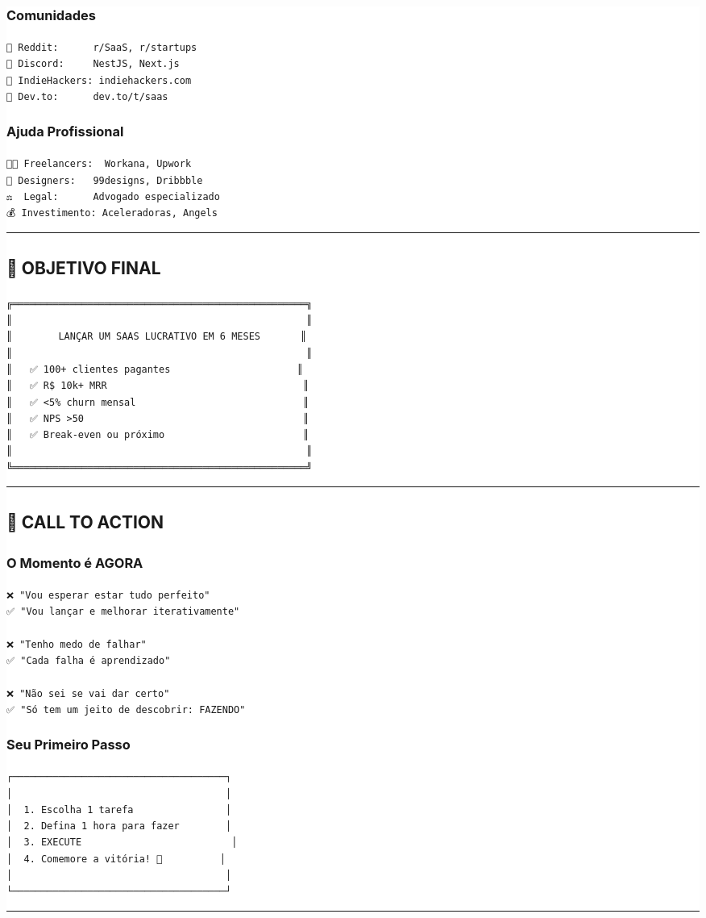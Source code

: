 ### Comunidades
```
💬 Reddit:      r/SaaS, r/startups
💬 Discord:     NestJS, Next.js
💬 IndieHackers: indiehackers.com
💬 Dev.to:      dev.to/t/saas
```

### Ajuda Profissional
```
👨‍💻 Freelancers:  Workana, Upwork
🎨 Designers:   99designs, Dribbble
⚖️  Legal:      Advogado especializado
💰 Investimento: Aceleradoras, Angels
```

---

## 🎯 OBJETIVO FINAL

```
╔═══════════════════════════════════════════════════╗
║                                                   ║
║        LANÇAR UM SAAS LUCRATIVO EM 6 MESES       ║
║                                                   ║
║   ✅ 100+ clientes pagantes                      ║
║   ✅ R$ 10k+ MRR                                  ║
║   ✅ <5% churn mensal                             ║
║   ✅ NPS >50                                      ║
║   ✅ Break-even ou próximo                        ║
║                                                   ║
╚═══════════════════════════════════════════════════╝
```

---

## 🚀 CALL TO ACTION

### O Momento é AGORA
```
❌ "Vou esperar estar tudo perfeito"
✅ "Vou lançar e melhorar iterativamente"

❌ "Tenho medo de falhar"
✅ "Cada falha é aprendizado"

❌ "Não sei se vai dar certo"
✅ "Só tem um jeito de descobrir: FAZENDO"
```

### Seu Primeiro Passo
```
┌─────────────────────────────────────┐
│                                     │
│  1. Escolha 1 tarefa                │
│  2. Defina 1 hora para fazer        │
│  3. EXECUTE                          │
│  4. Comemore a vitória! 🎉          │
│                                     │
└─────────────────────────────────────┘
```

---